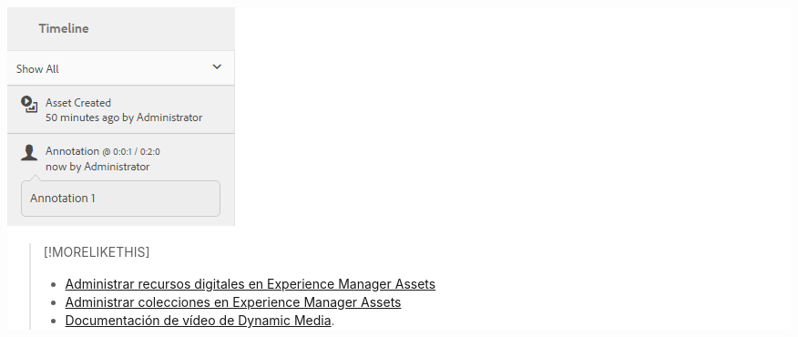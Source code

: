    ![Ver anotaciones y los detalles en la cronología](assets/timeline-view-annotation.png)

>[!MORELIKETHIS]
>
>* [Administrar recursos digitales en Experience Manager Assets](/help/assets/manage-assets.md)
>* [Administrar colecciones en Experience Manager Assets](/help/assets/manage-collections.md)
>* [Documentación de vídeo de Dynamic Media](/help/assets/video.md).
